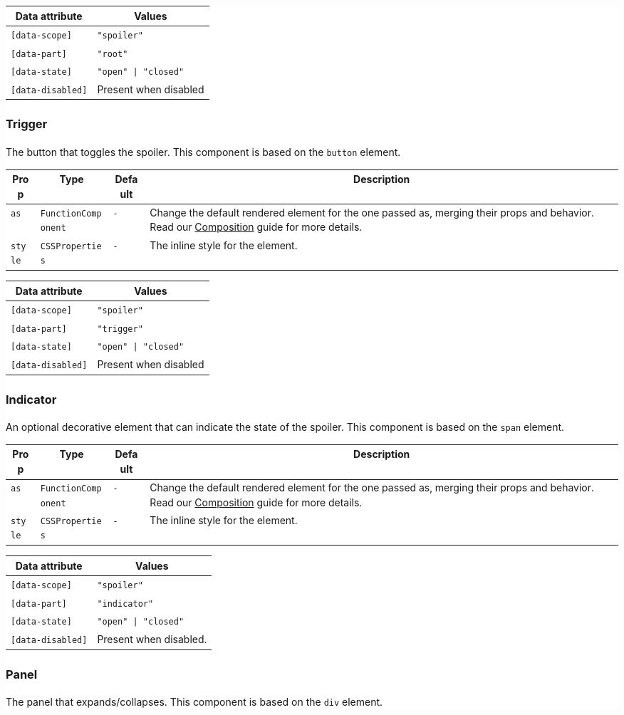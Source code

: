 | Data attribute    | Values                |
| ----------------- | --------------------- |
| `[data-scope]`    | `"spoiler"`           |
| `[data-part]`     | `"root"`              |
| `[data-state]`    | `"open" \| "closed"`  |
| `[data-disabled]` | Present when disabled |

### Trigger

The button that toggles the spoiler. This component is based on the `button` element.

| Prop    | Type                | Default | Description                                                                                                                                                                                                                             |
| ------- | ------------------- | ------- | --------------------------------------------------------------------------------------------------------------------------------------------------------------------------------------------------------------------------------------- |
| `as`    | `FunctionComponent` | `-`     | Change the default rendered element for the one passed as, merging their props and behavior. Read our [Composition](https://github.com/ZAHON/qwik-primitives/blob/main/packages/primitives/docs/composition.md) guide for more details. |
| `style` | `CSSProperties`     | `-`     | The inline style for the element.                                                                                                                                                                                                       |

| Data attribute    | Values                |
| ----------------- | --------------------- |
| `[data-scope]`    | `"spoiler"`           |
| `[data-part]`     | `"trigger"`           |
| `[data-state]`    | `"open" \| "closed"`  |
| `[data-disabled]` | Present when disabled |

### Indicator

An optional decorative element that can indicate the state of the spoiler. This component is based on the `span` element.

| Prop    | Type                | Default | Description                                                                                                                                                                                                                             |
| ------- | ------------------- | ------- | --------------------------------------------------------------------------------------------------------------------------------------------------------------------------------------------------------------------------------------- |
| `as`    | `FunctionComponent` | `-`     | Change the default rendered element for the one passed as, merging their props and behavior. Read our [Composition](https://github.com/ZAHON/qwik-primitives/blob/main/packages/primitives/docs/composition.md) guide for more details. |
| `style` | `CSSProperties`     | `-`     | The inline style for the element.                                                                                                                                                                                                       |

| Data attribute    | Values                 |
| ----------------- | ---------------------- |
| `[data-scope]`    | `"spoiler"`            |
| `[data-part]`     | `"indicator"`          |
| `[data-state]`    | `"open" \| "closed"`   |
| `[data-disabled]` | Present when disabled. |

### Panel

The panel that expands/collapses. This component is based on the `div` element.
